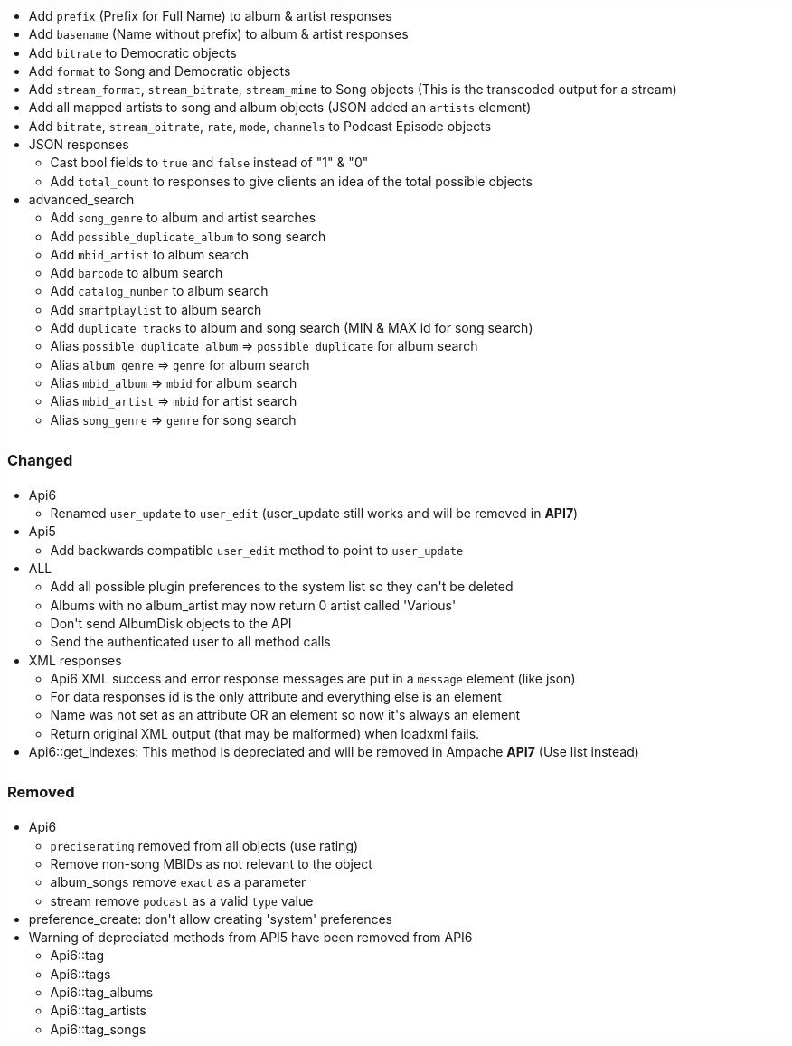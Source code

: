   * Add `prefix` (Prefix for Full Name) to album & artist responses
  * Add `basename` (Name without prefix) to album & artist responses
  * Add `bitrate` to Democratic objects
  * Add `format` to Song and Democratic objects
  * Add `stream_format`, `stream_bitrate`, `stream_mime` to Song objects (This is the transcoded output for a stream)
  * Add all mapped artists to song and album objects (JSON added an `artists` element)
  * Add `bitrate`, `stream_bitrate`, `rate`, `mode`, `channels` to Podcast Episode objects
* JSON responses
  * Cast bool fields to `true` and `false` instead of "1" & "0"
  * Add `total_count` to responses to give clients an idea of the total possible objects
* advanced_search
  * Add `song_genre` to album and artist searches
  * Add `possible_duplicate_album` to song search
  * Add `mbid_artist` to album search
  * Add `barcode` to album search
  * Add `catalog_number` to album search
  * Add `smartplaylist` to album search
  * Add `duplicate_tracks` to album and song search (MIN & MAX id for song search)
  * Alias `possible_duplicate_album` => `possible_duplicate` for album search
  * Alias `album_genre` => `genre` for album search
  * Alias `mbid_album` => `mbid` for album search
  * Alias `mbid_artist` => `mbid` for artist search
  * Alias `song_genre` => `genre` for song search

### Changed

* Api6
  * Renamed `user_update` to `user_edit` (user_update still works and will be removed in **API7**)
* Api5
  * Add backwards compatible `user_edit` method to point to `user_update`
* ALL
  * Add all possible plugin preferences to the system list so they can't be deleted
  * Albums with no album_artist may now return 0 artist called 'Various'
  * Don't send AlbumDisk objects to the API
  * Send the authenticated user to all method calls
* XML responses
  * Api6 XML success and error response messages are put in a `message` element (like json)
  * For data responses id is the only attribute and everything else is an element
  * Name was not set as an attribute OR an element so now it's always an element
  * Return original XML output (that may be malformed) when loadxml fails.
* Api6::get_indexes: This method is depreciated and will be removed in Ampache **API7** (Use list instead)

### Removed

* Api6
  * `preciserating` removed from all objects (use rating)
  * Remove non-song MBIDs as not relevant to the object
  * album_songs remove `exact` as a parameter
  * stream remove `podcast` as a valid `type` value
* preference_create: don't allow creating 'system' preferences
* Warning of depreciated methods from API5 have been removed from API6
  * Api6::tag
  * Api6::tags
  * Api6::tag_albums
  * Api6::tag_artists
  * Api6::tag_songs
